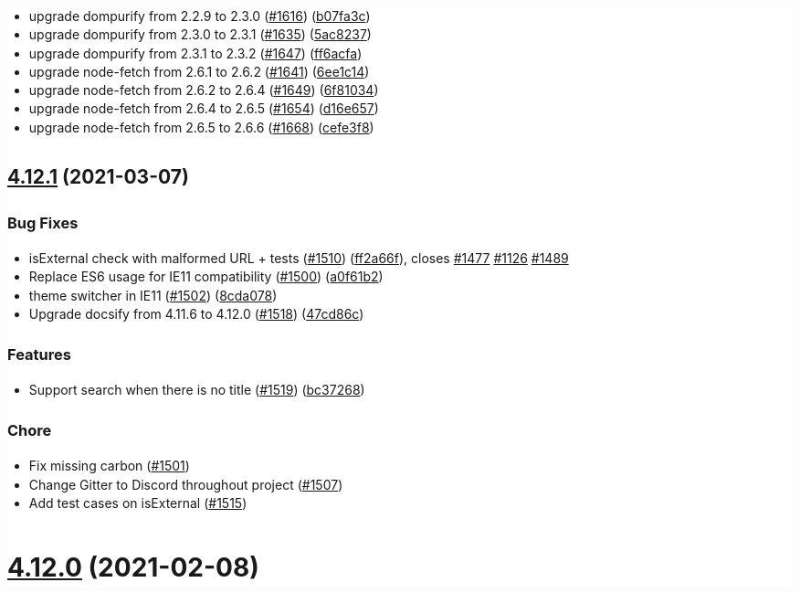 * upgrade dompurify from 2.2.9 to 2.3.0 ([#1616](https://github.com/docsifyjs/docsify/issues/1616)) ([b07fa3c](https://github.com/docsifyjs/docsify/commit/b07fa3cc8323e63dd7b105c7e29b2e1914f5c117))
* upgrade dompurify from 2.3.0 to 2.3.1 ([#1635](https://github.com/docsifyjs/docsify/issues/1635)) ([5ac8237](https://github.com/docsifyjs/docsify/commit/5ac8237cc76e19ca2b373a1a1da6eb4a4da6d8b2))
* upgrade dompurify from 2.3.1 to 2.3.2 ([#1647](https://github.com/docsifyjs/docsify/issues/1647)) ([ff6acfa](https://github.com/docsifyjs/docsify/commit/ff6acfa7623a7db8b00d62c51a9c3037215c4888))
* upgrade node-fetch from 2.6.1 to 2.6.2 ([#1641](https://github.com/docsifyjs/docsify/issues/1641)) ([6ee1c14](https://github.com/docsifyjs/docsify/commit/6ee1c142769a6442aa8c1523ab215106707fa7fc))
* upgrade node-fetch from 2.6.2 to 2.6.4 ([#1649](https://github.com/docsifyjs/docsify/issues/1649)) ([6f81034](https://github.com/docsifyjs/docsify/commit/6f81034ba6a7a6b64ccf1acd2d1fc73761f70a63))
* upgrade node-fetch from 2.6.4 to 2.6.5 ([#1654](https://github.com/docsifyjs/docsify/issues/1654)) ([d16e657](https://github.com/docsifyjs/docsify/commit/d16e657f708777e8377d8e158b50b4010623282d))
* upgrade node-fetch from 2.6.5 to 2.6.6 ([#1668](https://github.com/docsifyjs/docsify/issues/1668)) ([cefe3f8](https://github.com/docsifyjs/docsify/commit/cefe3f87e697a6c54a74d601df2eeb331fcd8933))



## [4.12.1](https://github.com/docsifyjs/docsify/compare/v4.12.0...v4.12.1) (2021-03-07)


### Bug Fixes

* isExternal check with malformed URL + tests ([#1510](https://github.com/docsifyjs/docsify/issues/1510)) ([ff2a66f](https://github.com/docsifyjs/docsify/commit/ff2a66f12752471277fe81a64ad6c4b2c08111fe)), closes [#1477](https://github.com/docsifyjs/docsify/issues/1477) [#1126](https://github.com/docsifyjs/docsify/issues/1126) [#1489](https://github.com/docsifyjs/docsify/issues/1489)
* Replace ES6 usage for IE11 compatibility ([#1500](https://github.com/docsifyjs/docsify/issues/1500)) ([a0f61b2](https://github.com/docsifyjs/docsify/commit/a0f61b2af72cb888ea5b635021a5c9da6beb7ac5))
* theme switcher in IE11 ([#1502](https://github.com/docsifyjs/docsify/issues/1502)) ([8cda078](https://github.com/docsifyjs/docsify/commit/8cda07891afeb1ea6e198d2a600f205357ab4b89))
* Upgrade docsify from 4.11.6 to 4.12.0 ([#1518](https://github.com/docsifyjs/docsify/issues/1518)) ([47cd86c](https://github.com/docsifyjs/docsify/commit/47cd86c8f196a241fc23720e3addfe95d4c973cd))


### Features

* Support search when there is no title ([#1519](https://github.com/docsifyjs/docsify/issues/1519)) ([bc37268](https://github.com/docsifyjs/docsify/commit/bc3726853fb2d1f9241927ea0317970ab0c8a2f2))


### Chore

- Fix missing carbon ([#1501](https://github.com/docsifyjs/docsify/issues/1501))
- Change Gitter to Discord throughout project ([#1507](https://github.com/docsifyjs/docsify/issues/1507))
- Add test cases on isExternal ([#1515](https://github.com/docsifyjs/docsify/issues/1515))


# [4.12.0](https://github.com/docsifyjs/docsify/compare/v4.11.6...v4.12.0) (2021-02-08)
